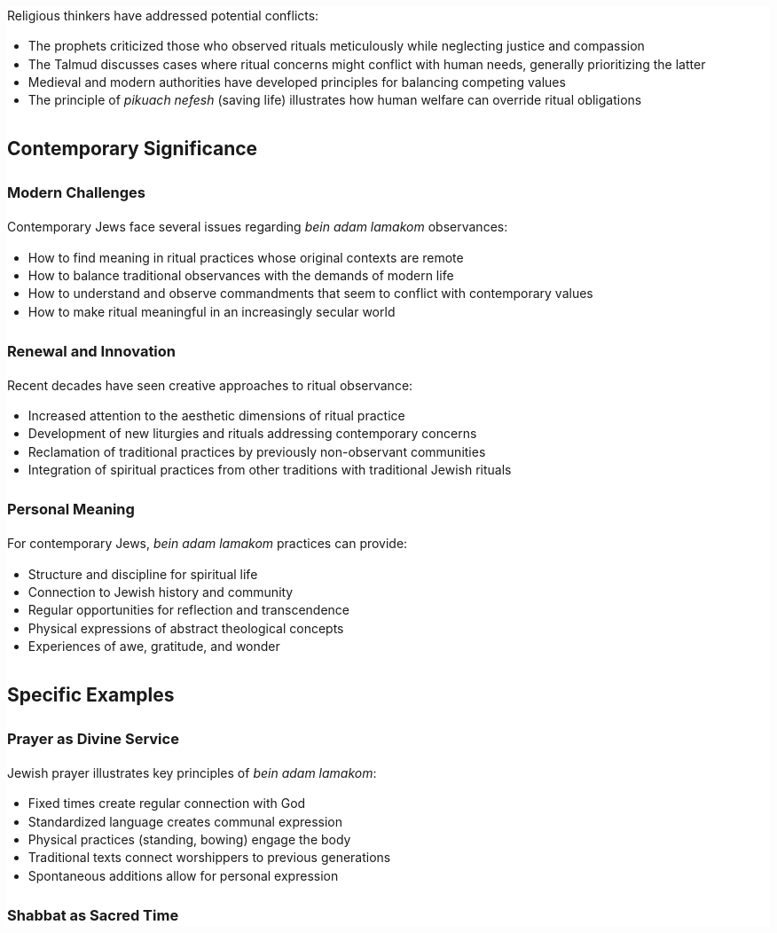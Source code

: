 Religious thinkers have addressed potential conflicts:

- The prophets criticized those who observed rituals meticulously while neglecting justice and compassion
- The Talmud discusses cases where ritual concerns might conflict with human needs, generally prioritizing the latter
- Medieval and modern authorities have developed principles for balancing competing values
- The principle of *pikuach nefesh* (saving life) illustrates how human welfare can override ritual obligations

## Contemporary Significance

### Modern Challenges

Contemporary Jews face several issues regarding *bein adam lamakom* observances:

- How to find meaning in ritual practices whose original contexts are remote
- How to balance traditional observances with the demands of modern life
- How to understand and observe commandments that seem to conflict with contemporary values
- How to make ritual meaningful in an increasingly secular world

### Renewal and Innovation

Recent decades have seen creative approaches to ritual observance:

- Increased attention to the aesthetic dimensions of ritual practice
- Development of new liturgies and rituals addressing contemporary concerns
- Reclamation of traditional practices by previously non-observant communities
- Integration of spiritual practices from other traditions with traditional Jewish rituals

### Personal Meaning

For contemporary Jews, *bein adam lamakom* practices can provide:

- Structure and discipline for spiritual life
- Connection to Jewish history and community
- Regular opportunities for reflection and transcendence
- Physical expressions of abstract theological concepts
- Experiences of awe, gratitude, and wonder

## Specific Examples

### Prayer as Divine Service

Jewish prayer illustrates key principles of *bein adam lamakom*:

- Fixed times create regular connection with God
- Standardized language creates communal expression
- Physical practices (standing, bowing) engage the body
- Traditional texts connect worshippers to previous generations
- Spontaneous additions allow for personal expression

### Shabbat as Sacred Time
